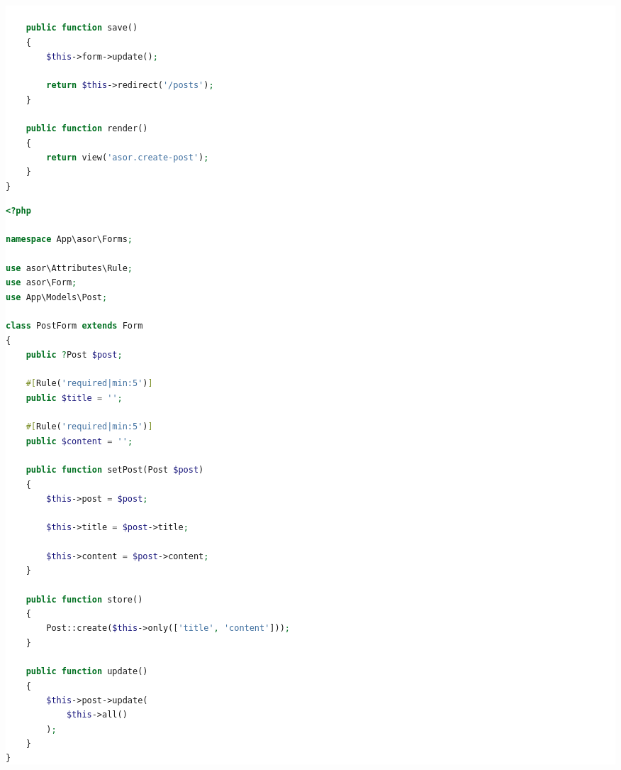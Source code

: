 ```php

    public function save()
    {
        $this->form->update();

        return $this->redirect('/posts');
    }

    public function render()
    {
        return view('asor.create-post');
    }
}
```

```php
<?php

namespace App\asor\Forms;

use asor\Attributes\Rule;
use asor\Form;
use App\Models\Post;

class PostForm extends Form
{
    public ?Post $post;

    #[Rule('required|min:5')]
    public $title = '';

    #[Rule('required|min:5')]
    public $content = '';

    public function setPost(Post $post)
    {
        $this->post = $post;

        $this->title = $post->title;

        $this->content = $post->content;
    }

    public function store()
    {
        Post::create($this->only(['title', 'content']));
    }

    public function update()
    {
        $this->post->update(
            $this->all()
        );
    }
}
```
